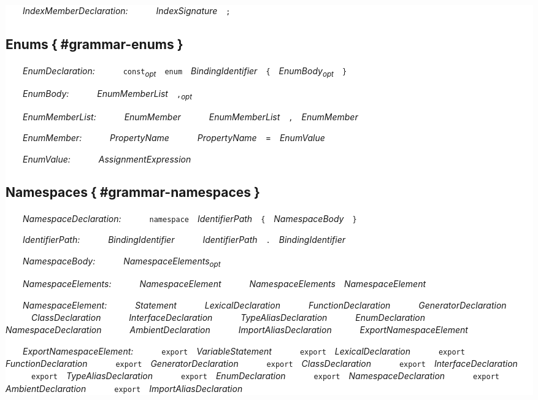 &emsp;&emsp;*IndexMemberDeclaration:*
&emsp;&emsp;&emsp;*IndexSignature*&emsp;`;`

## Enums { #grammar-enums }

&emsp;&emsp;*EnumDeclaration:*
&emsp;&emsp;&emsp;`const`*<sub>opt</sub>*&emsp;`enum`&emsp;*BindingIdentifier*&emsp;`{`&emsp;*EnumBody<sub>opt</sub>*&emsp;`}`

&emsp;&emsp;*EnumBody:*
&emsp;&emsp;&emsp;*EnumMemberList*&emsp;`,`*<sub>opt</sub>*

&emsp;&emsp;*EnumMemberList:*
&emsp;&emsp;&emsp;*EnumMember*
&emsp;&emsp;&emsp;*EnumMemberList*&emsp;`,`&emsp;*EnumMember*

&emsp;&emsp;*EnumMember:*
&emsp;&emsp;&emsp;*PropertyName*
&emsp;&emsp;&emsp;*PropertyName*&emsp;=&emsp;*EnumValue*

&emsp;&emsp;*EnumValue:*
&emsp;&emsp;&emsp;*AssignmentExpression*

## Namespaces { #grammar-namespaces }

&emsp;&emsp;*NamespaceDeclaration:*
&emsp;&emsp;&emsp;`namespace`&emsp;*IdentifierPath*&emsp;`{`&emsp;*NamespaceBody*&emsp;`}`

&emsp;&emsp;*IdentifierPath:*
&emsp;&emsp;&emsp;*BindingIdentifier*
&emsp;&emsp;&emsp;*IdentifierPath*&emsp;`.`&emsp;*BindingIdentifier*

&emsp;&emsp;*NamespaceBody:*
&emsp;&emsp;&emsp;*NamespaceElements<sub>opt</sub>*

&emsp;&emsp;*NamespaceElements:*
&emsp;&emsp;&emsp;*NamespaceElement*
&emsp;&emsp;&emsp;*NamespaceElements*&emsp;*NamespaceElement*

&emsp;&emsp;*NamespaceElement:*
&emsp;&emsp;&emsp;*Statement*
&emsp;&emsp;&emsp;*LexicalDeclaration*
&emsp;&emsp;&emsp;*FunctionDeclaration*
&emsp;&emsp;&emsp;*GeneratorDeclaration*
&emsp;&emsp;&emsp;*ClassDeclaration*
&emsp;&emsp;&emsp;*InterfaceDeclaration*
&emsp;&emsp;&emsp;*TypeAliasDeclaration*
&emsp;&emsp;&emsp;*EnumDeclaration*
&emsp;&emsp;&emsp;*NamespaceDeclaration
&emsp;&emsp;&emsp;AmbientDeclaration
&emsp;&emsp;&emsp;ImportAliasDeclaration
&emsp;&emsp;&emsp;ExportNamespaceElement*

&emsp;&emsp;*ExportNamespaceElement:*
&emsp;&emsp;&emsp;`export`&emsp;*VariableStatement*
&emsp;&emsp;&emsp;`export`&emsp;*LexicalDeclaration*
&emsp;&emsp;&emsp;`export`&emsp;*FunctionDeclaration*
&emsp;&emsp;&emsp;`export`&emsp;*GeneratorDeclaration*
&emsp;&emsp;&emsp;`export`&emsp;*ClassDeclaration*
&emsp;&emsp;&emsp;`export`&emsp;*InterfaceDeclaration*
&emsp;&emsp;&emsp;`export`&emsp;*TypeAliasDeclaration*
&emsp;&emsp;&emsp;`export`&emsp;*EnumDeclaration*
&emsp;&emsp;&emsp;`export`&emsp;*NamespaceDeclaration*
&emsp;&emsp;&emsp;`export`&emsp;*AmbientDeclaration*
&emsp;&emsp;&emsp;`export`&emsp;*ImportAliasDeclaration*
